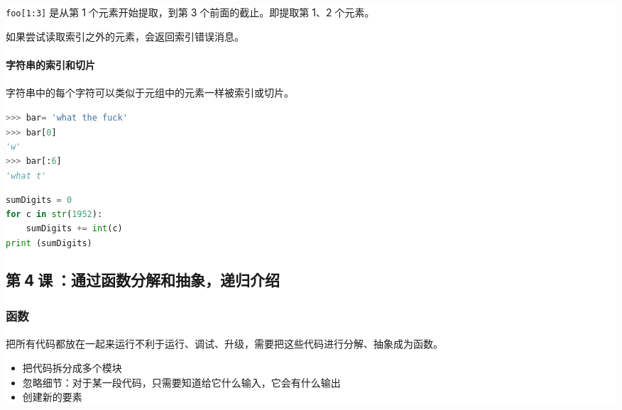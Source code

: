 `foo[1:3]` 是从第 1 个元素开始提取，到第 3 个前面的截止。即提取第 1、2 个元素。

如果尝试读取索引之外的元素，会返回索引错误消息。






#### 字符串的索引和切片

字符串中的每个字符可以类似于元组中的元素一样被索引或切片。

```python
>>> bar= 'what the fuck'
>>> bar[0]
'w'
>>> bar[:6]
'what t'
```

```python
sumDigits = 0
for c in str(1952):
    sumDigits += int(c)
print (sumDigits)
```































## 第 4 课 ：通过函数分解和抽象，递归介绍









### 函数

把所有代码都放在一起来运行不利于运行、调试、升级，需要把这些代码进行分解、抽象成为函数。

* 把代码拆分成多个模块
* 忽略细节：对于某一段代码，只需要知道给它什么输入，它会有什么输出
* 创建新的要素
